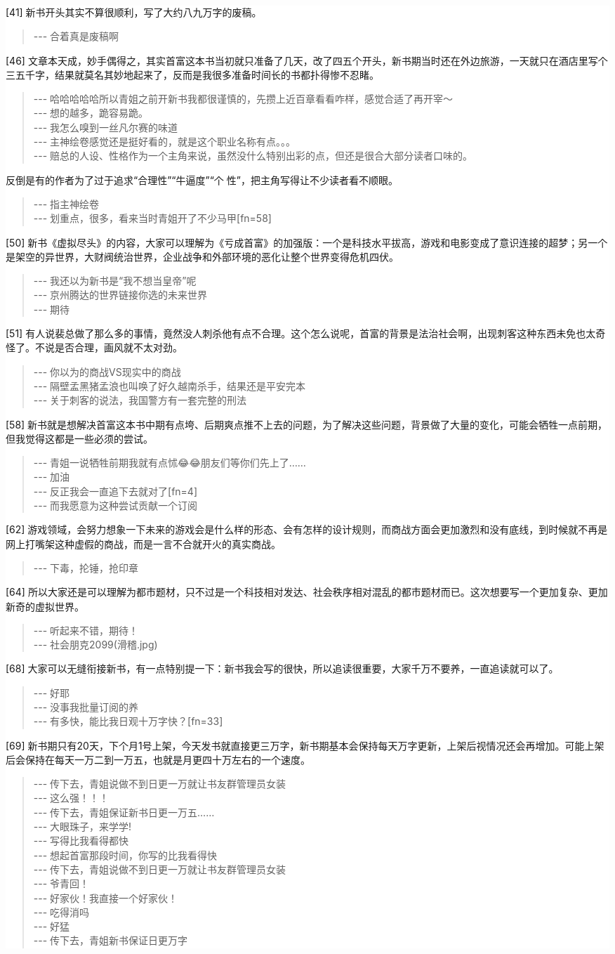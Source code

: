 [41] 新书开头其实不算很顺利，写了大约八九万字的废稿。
>--- 合着真是废稿啊<br>

[46] 文章本天成，妙手偶得之，其实首富这本书当初就只准备了几天，改了四五个开头，新书期当时还在外边旅游，一天就只在酒店里写个三五千字，结果就莫名其妙地起来了，反而是我很多准备时间长的书都扑得惨不忍睹。
>--- 哈哈哈哈哈所以青姐之前开新书我都很谨慎的，先攒上近百章看看咋样，感觉合适了再开宰～<br>
>--- 想的越多，跪容易跪。<br>
>--- 我怎么嗅到一丝凡尔赛的味道<br>
>--- 主神绘卷感觉还是挺好看的，就是这个职业名称有点。。。<br>
>--- 赔总的人设、性格作为一个主角来说，虽然没什么特别出彩的点，但还是很合大部分读者口味的。

反倒是有的作者为了过于追求“合理性”“牛逼度”“个  性”，把主角写得让不少读者看不顺眼。<br>
>--- 指主神绘卷<br>
>--- 划重点，很多，看来当时青姐开了不少马甲[fn=58]<br>

[50] 新书《虚拟尽头》的内容，大家可以理解为《亏成首富》的加强版：一个是科技水平拔高，游戏和电影变成了意识连接的超梦；另一个是架空的异世界，大财阀统治世界，企业战争和外部环境的恶化让整个世界变得危机四伏。
>--- 我还以为新书是“我不想当皇帝”呢<br>
>--- 京州腾达的世界链接你选的未来世界<br>
>--- 期待<br>

[51] 有人说裴总做了那么多的事情，竟然没人刺杀他有点不合理。这个怎么说呢，首富的背景是法治社会啊，出现刺客这种东西未免也太奇怪了。不说是否合理，画风就不太对劲。
>--- 你以为的商战VS现实中的商战<br>
>--- 隔壁孟黑猪孟浪也叫唤了好久越南杀手，结果还是平安完本<br>
>--- 关于刺客的说法，我国警方有一套完整的刑法<br>

[58] 新书就是想解决首富这本书中期有点垮、后期爽点推不上去的问题，为了解决这些问题，背景做了大量的变化，可能会牺牲一点前期，但我觉得这都是一些必须的尝试。
>--- 青姐一说牺牲前期我就有点怵😂😂朋友们等你们先上了……<br>
>--- 加油<br>
>--- 反正我会一直追下去就对了[fn=4]<br>
>--- 而我愿意为这种尝试贡献一个订阅<br>

[62] 游戏领域，会努力想象一下未来的游戏会是什么样的形态、会有怎样的设计规则，而商战方面会更加激烈和没有底线，到时候就不再是网上打嘴架这种虚假的商战，而是一言不合就开火的真实商战。
>--- 下毒，抡锤，抢印章<br>

[64] 所以大家还是可以理解为都市题材，只不过是一个科技相对发达、社会秩序相对混乱的都市题材而已。这次想要写一个更加复杂、更加新奇的虚拟世界。
>--- 听起来不错，期待！<br>
>--- 社会朋克2099(滑稽.jpg)<br>

[68] 大家可以无缝衔接新书，有一点特别提一下：新书我会写的很快，所以追读很重要，大家千万不要养，一直追读就可以了。
>--- 好耶<br>
>--- 没事我批量订阅的养<br>
>--- 有多快，能比我日观十万字快？[fn=33]<br>

[69] 新书期只有20天，下个月1号上架，今天发书就直接更三万字，新书期基本会保持每天万字更新，上架后视情况还会再增加。可能上架后会保持在每天一万二到一万五，也就是月更四十万左右的一个速度。
>--- 传下去，青姐说做不到日更一万就让书友群管理员女装<br>
>--- 这么强！！！<br>
>--- 传下去，青姐保证新书日更一万五……<br>
>--- 大眼珠子，来学学!<br>
>--- 写得比我看得都快<br>
>--- 想起首富那段时间，你写的比我看得快<br>
>--- 传下去，青姐说做不到日更一万就让书友群管理员女装<br>
>--- 爷青回！<br>
>--- 好家伙！我直接一个好家伙！<br>
>--- 吃得消吗<br>
>--- 好猛<br>
>--- 传下去，青姐新书保证日更万字<br>
